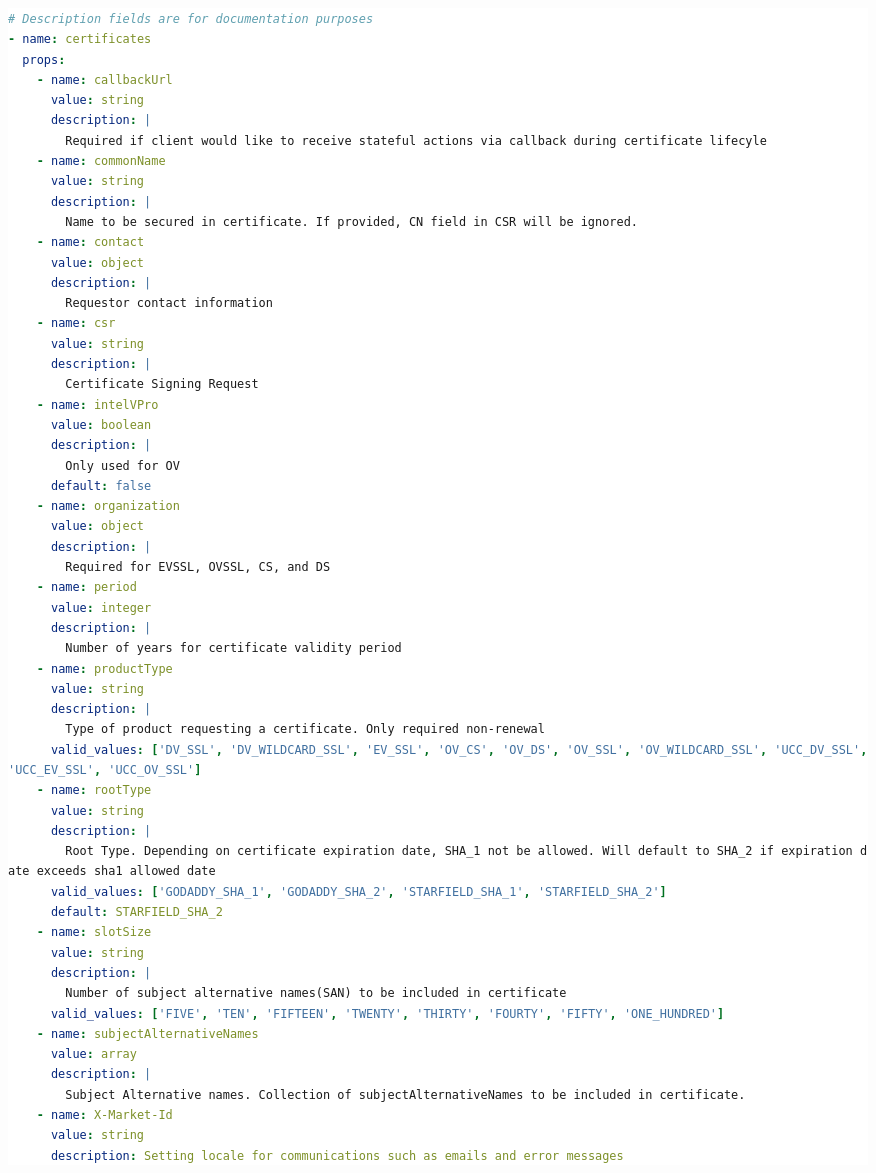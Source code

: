 ```yaml
# Description fields are for documentation purposes
- name: certificates
  props:
    - name: callbackUrl
      value: string
      description: |
        Required if client would like to receive stateful actions via callback during certificate lifecyle
    - name: commonName
      value: string
      description: |
        Name to be secured in certificate. If provided, CN field in CSR will be ignored.
    - name: contact
      value: object
      description: |
        Requestor contact information
    - name: csr
      value: string
      description: |
        Certificate Signing Request
    - name: intelVPro
      value: boolean
      description: |
        Only used for OV
      default: false
    - name: organization
      value: object
      description: |
        Required for EVSSL, OVSSL, CS, and DS
    - name: period
      value: integer
      description: |
        Number of years for certificate validity period
    - name: productType
      value: string
      description: |
        Type of product requesting a certificate. Only required non-renewal
      valid_values: ['DV_SSL', 'DV_WILDCARD_SSL', 'EV_SSL', 'OV_CS', 'OV_DS', 'OV_SSL', 'OV_WILDCARD_SSL', 'UCC_DV_SSL', 'UCC_EV_SSL', 'UCC_OV_SSL']
    - name: rootType
      value: string
      description: |
        Root Type. Depending on certificate expiration date, SHA_1 not be allowed. Will default to SHA_2 if expiration date exceeds sha1 allowed date
      valid_values: ['GODADDY_SHA_1', 'GODADDY_SHA_2', 'STARFIELD_SHA_1', 'STARFIELD_SHA_2']
      default: STARFIELD_SHA_2
    - name: slotSize
      value: string
      description: |
        Number of subject alternative names(SAN) to be included in certificate
      valid_values: ['FIVE', 'TEN', 'FIFTEEN', 'TWENTY', 'THIRTY', 'FOURTY', 'FIFTY', 'ONE_HUNDRED']
    - name: subjectAlternativeNames
      value: array
      description: |
        Subject Alternative names. Collection of subjectAlternativeNames to be included in certificate.
    - name: X-Market-Id
      value: string
      description: Setting locale for communications such as emails and error messages
```
</TabItem>
</Tabs>